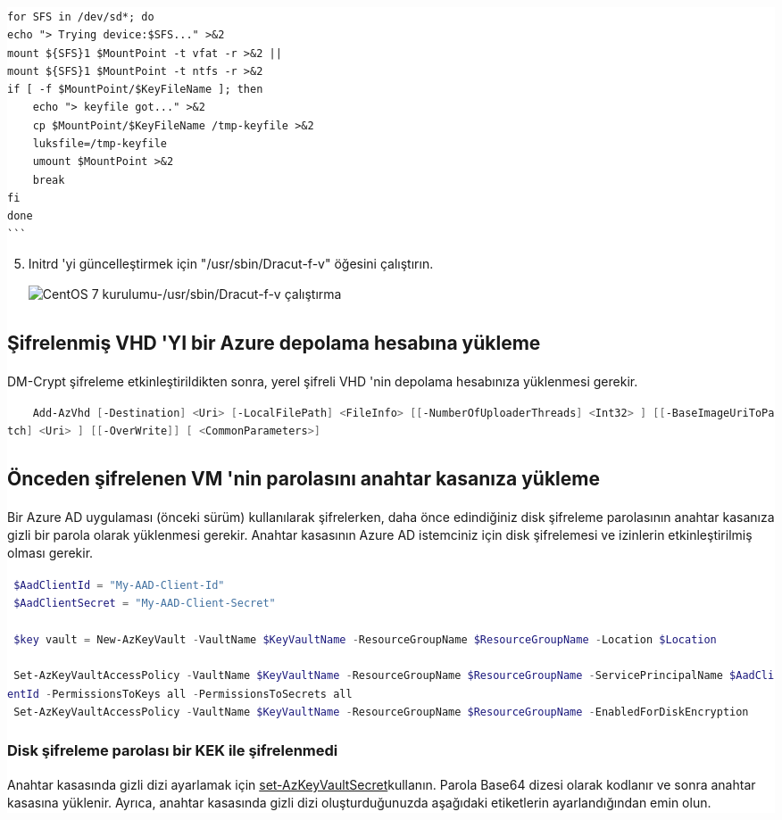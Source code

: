     for SFS in /dev/sd*; do
    echo "> Trying device:$SFS..." >&2
    mount ${SFS}1 $MountPoint -t vfat -r >&2 ||
    mount ${SFS}1 $MountPoint -t ntfs -r >&2
    if [ -f $MountPoint/$KeyFileName ]; then
        echo "> keyfile got..." >&2
        cp $MountPoint/$KeyFileName /tmp-keyfile >&2
        luksfile=/tmp-keyfile
        umount $MountPoint >&2
        break
    fi
    done
    ```    
5. Initrd 'yi güncelleştirmek için "/usr/sbin/Dracut-f-v" öğesini çalıştırın.

    ![CentOS 7 kurulumu-/usr/sbin/Dracut-f-v çalıştırma](./media/disk-encryption/centos-encrypt-fig5.png)

## <a name="upload-encrypted-vhd-to-an-azure-storage-account"></a>Şifrelenmiş VHD 'YI bir Azure depolama hesabına yükleme
DM-Crypt şifreleme etkinleştirildikten sonra, yerel şifreli VHD 'nin depolama hesabınıza yüklenmesi gerekir.
```powershell
    Add-AzVhd [-Destination] <Uri> [-LocalFilePath] <FileInfo> [[-NumberOfUploaderThreads] <Int32> ] [[-BaseImageUriToPatch] <Uri> ] [[-OverWrite]] [ <CommonParameters>]
```
## <a name="upload-the-secret-for-the-pre-encrypted-vm-to-your-key-vault"></a>Önceden şifrelenen VM 'nin parolasını anahtar kasanıza yükleme
Bir Azure AD uygulaması (önceki sürüm) kullanılarak şifrelerken, daha önce edindiğiniz disk şifreleme parolasının anahtar kasanıza gizli bir parola olarak yüklenmesi gerekir. Anahtar kasasının Azure AD istemciniz için disk şifrelemesi ve izinlerin etkinleştirilmiş olması gerekir.

```powershell 
 $AadClientId = "My-AAD-Client-Id"
 $AadClientSecret = "My-AAD-Client-Secret"

 $key vault = New-AzKeyVault -VaultName $KeyVaultName -ResourceGroupName $ResourceGroupName -Location $Location

 Set-AzKeyVaultAccessPolicy -VaultName $KeyVaultName -ResourceGroupName $ResourceGroupName -ServicePrincipalName $AadClientId -PermissionsToKeys all -PermissionsToSecrets all
 Set-AzKeyVaultAccessPolicy -VaultName $KeyVaultName -ResourceGroupName $ResourceGroupName -EnabledForDiskEncryption
``` 

### <a name="disk-encryption-secret-not-encrypted-with-a-kek"></a>Disk şifreleme parolası bir KEK ile şifrelenmedi
Anahtar kasasında gizli dizi ayarlamak için [set-AzKeyVaultSecret](/powershell/module/az.keyvault/set-azkeyvaultsecret)kullanın. Parola Base64 dizesi olarak kodlanır ve sonra anahtar kasasına yüklenir. Ayrıca, anahtar kasasında gizli dizi oluşturduğunuzda aşağıdaki etiketlerin ayarlandığından emin olun.
